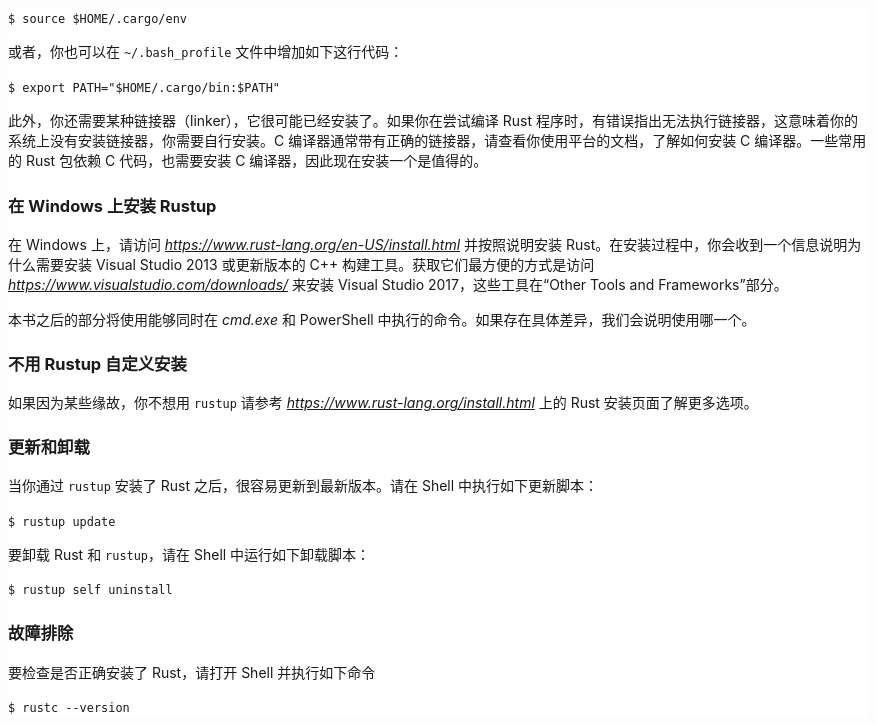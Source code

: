 ```
$ source $HOME/.cargo/env
```



或者，你也可以在 `~/.bash_profile` 文件中增加如下这行代码：

```
$ export PATH="$HOME/.cargo/bin:$PATH"
```



此外，你还需要某种链接器（linker），它很可能已经安装了。如果你在尝试编译 Rust 程序时，有错误指出无法执行链接器，这意味着你的系统上没有安装链接器，你需要自行安装。C 编译器通常带有正确的链接器，请查看你使用平台的文档，了解如何安装 C 编译器。一些常用的 Rust 包依赖 C 代码，也需要安装 C 编译器，因此现在安装一个是值得的。



### 在 Windows 上安装 Rustup



在 Windows 上，请访问 *https://www.rust-lang.org/en-US/install.html* 并按照说明安装 Rust。在安装过程中，你会收到一个信息说明为什么需要安装 Visual Studio 2013 或更新版本的 C++ 构建工具。获取它们最方便的方式是访问 *https://www.visualstudio.com/downloads/* 来安装 Visual Studio 2017，这些工具在“Other Tools and Frameworks”部分。



本书之后的部分将使用能够同时在 *cmd.exe* 和 PowerShell 中执行的命令。如果存在具体差异，我们会说明使用哪一个。



### 不用 Rustup 自定义安装



如果因为某些缘故，你不想用 `rustup` 请参考 *https://www.rust-lang.org/install.html* 上的 Rust 安装页面了解更多选项。



### 更新和卸载



当你通过 `rustup` 安装了 Rust 之后，很容易更新到最新版本。请在 Shell 中执行如下更新脚本：

```
$ rustup update
```



要卸载 Rust 和 `rustup`，请在 Shell 中运行如下卸载脚本：

```
$ rustup self uninstall
```



### 故障排除



要检查是否正确安装了 Rust，请打开 Shell 并执行如下命令

```
$ rustc --version
```
